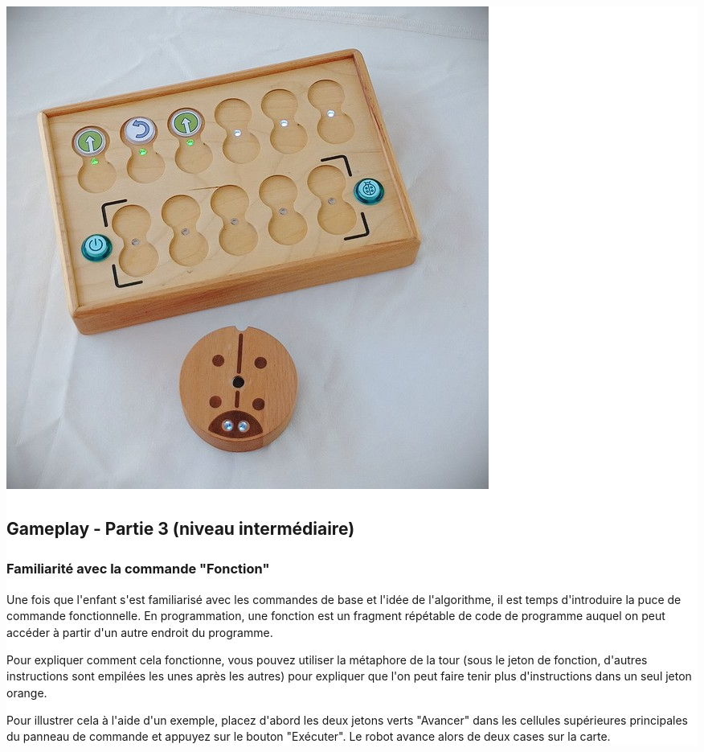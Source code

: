 ![forvard-left-forvard](images/Image12.jpg)

## Gameplay - Partie 3 (niveau intermédiaire)

### Familiarité avec la commande "Fonction"

Une fois que l'enfant s'est familiarisé avec les commandes de base et l'idée de l'algorithme, il est temps d'introduire la puce de commande fonctionnelle. En programmation, une fonction est un fragment répétable de code de programme auquel on peut accéder à partir d'un autre endroit du programme.

Pour expliquer comment cela fonctionne, vous pouvez utiliser la métaphore de la tour (sous le jeton de fonction, d'autres instructions sont empilées les unes après les autres) pour expliquer que l'on peut faire tenir plus d'instructions dans un seul jeton orange.

Pour illustrer cela à l'aide d'un exemple, placez d'abord les deux jetons verts "Avancer" dans les cellules supérieures principales du panneau de commande et appuyez sur le bouton "Exécuter". Le robot avance alors de deux cases sur la carte.
